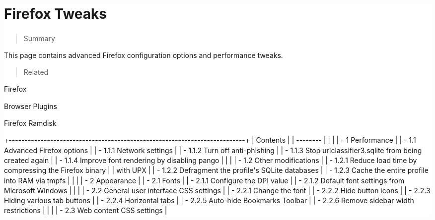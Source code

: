 Firefox Tweaks
==============

> Summary

This page contains advanced Firefox configuration options and
performance tweaks.

> Related

Firefox

Browser Plugins

Firefox Ramdisk

+--------------------------------------------------------------------------+
| Contents                                                                 |
| --------                                                                 |
|                                                                          |
| -   1 Performance                                                        |
|     -   1.1 Advanced Firefox options                                     |
|         -   1.1.1 Network settings                                       |
|         -   1.1.2 Turn off anti-phishing                                 |
|         -   1.1.3 Stop urlclassifier3.sqlite from being created again    |
|         -   1.1.4 Improve font rendering by disabling pango              |
|                                                                          |
|     -   1.2 Other modifications                                          |
|         -   1.2.1 Reduce load time by compressing the Firefox binary     |
|             with UPX                                                     |
|         -   1.2.2 Defragment the profile's SQLite databases              |
|         -   1.2.3 Cache the entire profile into RAM via tmpfs            |
|                                                                          |
| -   2 Appearance                                                         |
|     -   2.1 Fonts                                                        |
|         -   2.1.1 Configure the DPI value                                |
|         -   2.1.2 Default font settings from Microsoft Windows           |
|                                                                          |
|     -   2.2 General user interface CSS settings                          |
|         -   2.2.1 Change the font                                        |
|         -   2.2.2 Hide button icons                                      |
|         -   2.2.3 Hiding various tab buttons                             |
|         -   2.2.4 Horizontal tabs                                        |
|         -   2.2.5 Auto-hide Bookmarks Toolbar                            |
|         -   2.2.6 Remove sidebar width restrictions                      |
|                                                                          |
|     -   2.3 Web content CSS settings                                     |
